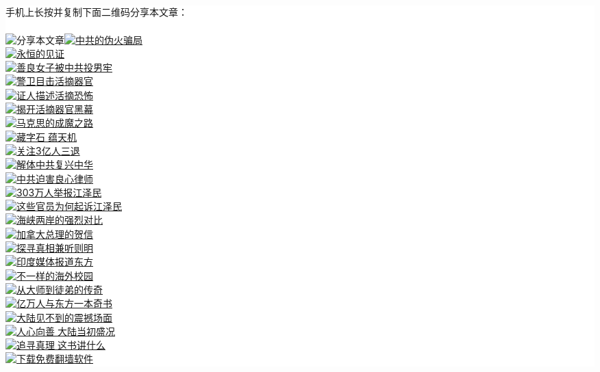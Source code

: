 ####
手机上长按并复制下面二维码分享本文章：<br><br><img src="http://d1p1.ip.zn2.us/v.php?action=qrcode&url=https://github.com/mprjd2205/djy/blob/master/gb/19/5/12/n11251617.md%231" title="分享本文章"></td><td VALIGN=TOP><a href="https://github.com/mprjd2205/djy/blob/master/gb/16/1/21/n4622075.md?dfh#1" target="_blank"><img src="https://gitlab.com/szzdlab/djy/raw/master/gb/300/wei-f1.jpg" title="中共的伪火骗局"  alt="中共的伪火骗局"></a><br><a href="https://github.com/mprjd2205/www/blob/master/README.md?dfh#9" target="_blank"><img src="https://gitlab.com/szzdlab/djy/raw/master/gb/300/yong-h.jpg" title="永恒的见证"  alt="永恒的见证"></a><br><a href="https://github.com/mprjd2205/djy/blob/master/gb/13/9/29/n3974789.md?dfh#1" target="_blank"><img src="https://gitlab.com/szzdlab/djy/raw/master/gb/300/shang-lnz.jpg" title="善良女子被中共投男牢"  alt="善良女子被中共投男牢"></a><br><a href="https://github.com/mprjd2205/djy/blob/master/gb/16/3/16/n4663449.md?dfh#1" target="_blank"><img src="https://gitlab.com/szzdlab/djy/raw/master/gb/300/huo-z3.jpg" title="警卫目击活摘器官"  alt="警卫目击活摘器官"></a><br><a href="https://github.com/mprjd2205/djy/blob/master/gb/16/8/7/n8177641.md?dfh#1" target="_blank"><img src="https://gitlab.com/szzdlab/djy/raw/master/gb/300/huo-z4.jpg" title="证人描述活摘恐怖"  alt="证人描述活摘恐怖"></a><br><a href="https://github.com/mprjd2205/djy/blob/master/gb/10/4/19/n2881569.md?dfh#1" target="_blank"><img src="https://gitlab.com/szzdlab/djy/raw/master/gb/300/huo-z1.jpg" title="揭开活摘器官黑幕"  alt="揭开活摘器官黑幕"></a><br><a href="https://github.com/mprjd2205/djy/blob/master/gb/10/11/7/n3077476.md?dfh#1" target="_blank"><img src="https://gitlab.com/szzdlab/djy/raw/master/gb/300/ma-ks.jpg" title="马克思的成魔之路"  alt="马克思的成魔之路"></a><br><a href="https://github.com/mprjd2205/djy/blob/master/gb/14/6/9/n4173977.md?dfh#1" target="_blank"><img src="https://gitlab.com/szzdlab/djy/raw/master/gb/300/chang-zs.jpg" title="藏字石 蕴天机"  alt="藏字石 蕴天机"></a><br><a href="https://github.com/mprjd2205/djy/blob/master/gb/18/5/10/n10381511.md?dfh#1" target="_blank"><img src="https://gitlab.com/szzdlab/djy/raw/master/gb/300/st1.jpg" title="关注3亿人三退"  alt="关注3亿人三退"></a><br><a href="https://github.com/mprjd2205/djy/blob/master/gb/18/3/21/n10237682.md?dfh#1" target="_blank"><img src="https://gitlab.com/szzdlab/djy/raw/master/gb/300/jie-t.jpg" title="解体中共复兴中华"  alt="解体中共复兴中华"></a><br><a href="https://github.com/mprjd2205/djy/blob/master/gb/9/2/9/n2422991.md?dfh#1" target="_blank"><img src="https://gitlab.com/szzdlab/djy/raw/master/gb/300/gao-zs.jpg" title="中共迫害良心律师"  alt="中共迫害良心律师"></a><br><a href="https://github.com/mprjd2205/djy/blob/master/gb/18/12/9/n10900044.md?dfh#1" target="_blank"><img src="https://gitlab.com/szzdlab/djy/raw/master/gb/300/sj1.jpg" title="303万人举报江泽民"  alt="303万人举报江泽民"></a><br><a href="https://github.com/mprjd2205/djy/blob/master/gb/18/8/28/n10672014.md?dfh#1" target="_blank"><img src="https://gitlab.com/szzdlab/djy/raw/master/gb/300/sj2.jpg" title="这些官员为何起诉江泽民"  alt="这些官员为何起诉江泽民"></a><br><a href="https://github.com/mprjd2205/djy/blob/master/gb/8/12/18/n2367165.md?dfh#1" target="_blank"><img src="https://gitlab.com/szzdlab/djy/raw/master/gb/300/liangan.jpg" title="海峡两岸的强烈对比"  alt="海峡两岸的强烈对比"></a><br><a href="https://github.com/mprjd2205/djy/blob/master/gb/15/5/5/n4427238.md?dfh#1" target="_blank"><img src="https://gitlab.com/szzdlab/djy/raw/master/gb/300/jia-ndzl.jpg" title="加拿大总理的贺信"  alt="加拿大总理的贺信"></a><br><a href="https://github.com/mprjd2205/djy/blob/master/gb/11/6/17/n3289382.md?dfh#1" target="_blank"><img src="https://gitlab.com/szzdlab/djy/raw/master/gb/300/xiao-wd.jpg" title="探寻真相兼听则明"  alt="探寻真相兼听则明"></a><br>
<a href="https://github.com/mprjd2205/djy/blob/master/gb/18/10/27/n10812623.md?dfh#1" target="_blank"><img src="https://gitlab.com/szzdlab/djy/raw/master/gb/300/yindu.jpg" title="印度媒体报道东方"  alt="印度媒体报道东方"></a><br><a href="https://github.com/mprjd2205/djy/blob/master/gb/18/6/9/n10469652.md?dfh#1" target="_blank"><img src="https://gitlab.com/szzdlab/djy/raw/master/gb/300/xie-j.jpg" title="不一样的海外校园"  alt="不一样的海外校园"></a><br><a href="https://github.com/mprjd2205/djy/blob/master/gb/7/4/5/n1669415.md?dfh#1" target="_blank"><img src="https://gitlab.com/szzdlab/djy/raw/master/gb/300/li-up.jpg" title="从大师到徒弟的传奇"  alt="从大师到徒弟的传奇"></a><br><a href="https://github.com/mprjd2205/djy/blob/master/gb/17/5/26/n9191512.md?dfh#1" target="_blank"><img src="https://gitlab.com/szzdlab/djy/raw/master/gb/300/zfl2.jpg" title="亿万人与东方一本奇书"  alt="亿万人与东方一本奇书"></a><br><a href="https://github.com/mprjd2205/djy/blob/master/gb/13/11/27/n4020290.md?dfh#1" target="_blank"><img src="https://gitlab.com/szzdlab/djy/raw/master/gb/300/zhen-h.jpg" title="大陆见不到的震撼场面"  alt="大陆见不到的震撼场面"></a><br><a href="https://github.com/mprjd2205/djy/blob/master/gb/15/7/17/n4482910.md?dfh#1" target="_blank"><img src="https://gitlab.com/szzdlab/djy/raw/master/gb/300/dalu-sk.jpg" title="人心向善 大陆当初盛况"  alt="人心向善 大陆当初盛况"></a><br><a href="https://github.com/mprjd2205/djy/blob/master/gb/9/10/15/n2689419.md?dfh#1" target="_blank"><img src="https://gitlab.com/szzdlab/djy/raw/master/gb/300/zfl1.jpg" title="追寻真理 这书讲什么"  alt="追寻真理 这书讲什么"></a><br><a href="https://github.com/mprjd2205/www/blob/master/README.md?dfh#1" target="_blank"><img src="https://gitlab.com/szzdlab/djy/raw/master/gb/300/fq1.jpg" title="下载免费翻墙软件"  alt="下载免费翻墙软件"></a><br></td></tr></table>
